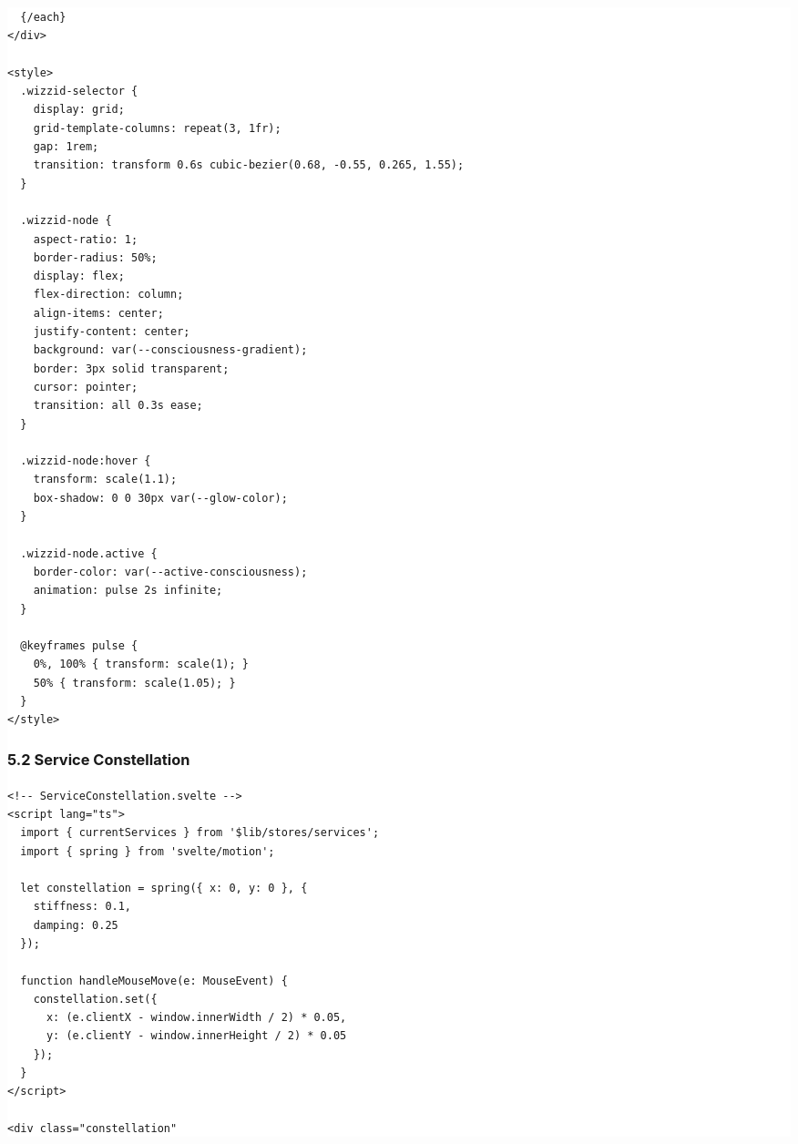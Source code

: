 ```svelte
  {/each}
</div>

<style>
  .wizzid-selector {
    display: grid;
    grid-template-columns: repeat(3, 1fr);
    gap: 1rem;
    transition: transform 0.6s cubic-bezier(0.68, -0.55, 0.265, 1.55);
  }
  
  .wizzid-node {
    aspect-ratio: 1;
    border-radius: 50%;
    display: flex;
    flex-direction: column;
    align-items: center;
    justify-content: center;
    background: var(--consciousness-gradient);
    border: 3px solid transparent;
    cursor: pointer;
    transition: all 0.3s ease;
  }
  
  .wizzid-node:hover {
    transform: scale(1.1);
    box-shadow: 0 0 30px var(--glow-color);
  }
  
  .wizzid-node.active {
    border-color: var(--active-consciousness);
    animation: pulse 2s infinite;
  }
  
  @keyframes pulse {
    0%, 100% { transform: scale(1); }
    50% { transform: scale(1.05); }
  }
</style>
```

### 5.2 Service Constellation

```svelte
<!-- ServiceConstellation.svelte -->
<script lang="ts">
  import { currentServices } from '$lib/stores/services';
  import { spring } from 'svelte/motion';
  
  let constellation = spring({ x: 0, y: 0 }, {
    stiffness: 0.1,
    damping: 0.25
  });
  
  function handleMouseMove(e: MouseEvent) {
    constellation.set({
      x: (e.clientX - window.innerWidth / 2) * 0.05,
      y: (e.clientY - window.innerHeight / 2) * 0.05
    });
  }
</script>

<div class="constellation" 
```